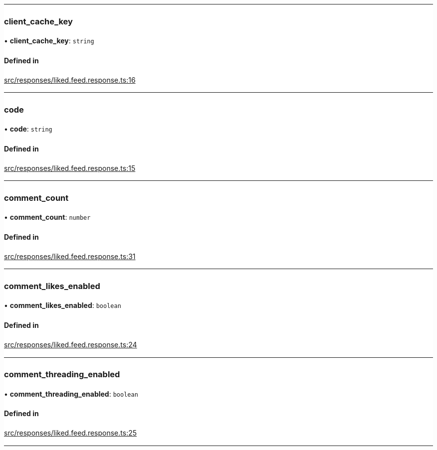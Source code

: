 ___

### client\_cache\_key

• **client\_cache\_key**: `string`

#### Defined in

[src/responses/liked.feed.response.ts:16](https://github.com/Nerixyz/instagram-private-api/blob/b3351b9/src/responses/liked.feed.response.ts#L16)

___

### code

• **code**: `string`

#### Defined in

[src/responses/liked.feed.response.ts:15](https://github.com/Nerixyz/instagram-private-api/blob/b3351b9/src/responses/liked.feed.response.ts#L15)

___

### comment\_count

• **comment\_count**: `number`

#### Defined in

[src/responses/liked.feed.response.ts:31](https://github.com/Nerixyz/instagram-private-api/blob/b3351b9/src/responses/liked.feed.response.ts#L31)

___

### comment\_likes\_enabled

• **comment\_likes\_enabled**: `boolean`

#### Defined in

[src/responses/liked.feed.response.ts:24](https://github.com/Nerixyz/instagram-private-api/blob/b3351b9/src/responses/liked.feed.response.ts#L24)

___

### comment\_threading\_enabled

• **comment\_threading\_enabled**: `boolean`

#### Defined in

[src/responses/liked.feed.response.ts:25](https://github.com/Nerixyz/instagram-private-api/blob/b3351b9/src/responses/liked.feed.response.ts#L25)

___
